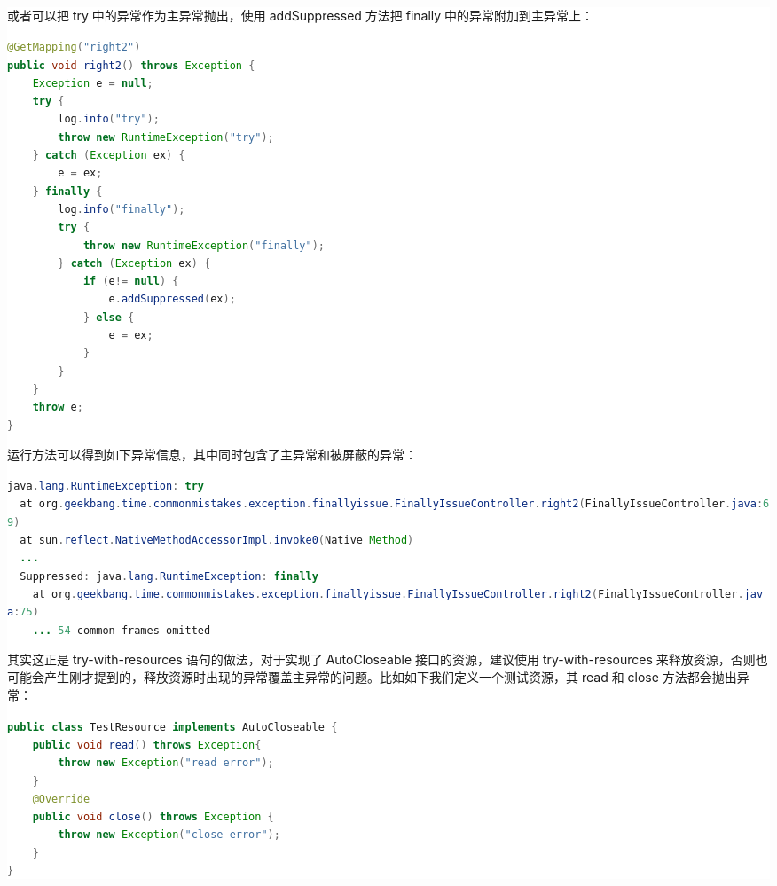 或者可以把 try 中的异常作为主异常抛出，使用 addSuppressed 方法把 finally 中的异常附加到主异常上：

```java
@GetMapping("right2")
public void right2() throws Exception {
    Exception e = null;
    try {
        log.info("try");
        throw new RuntimeException("try");
    } catch (Exception ex) {
        e = ex;
    } finally {
        log.info("finally");
        try {
            throw new RuntimeException("finally");
        } catch (Exception ex) {
            if (e!= null) {
                e.addSuppressed(ex);
            } else {
                e = ex;
            }
        }
    }
    throw e;
}
```

运行方法可以得到如下异常信息，其中同时包含了主异常和被屏蔽的异常：

```java
java.lang.RuntimeException: try
  at org.geekbang.time.commonmistakes.exception.finallyissue.FinallyIssueController.right2(FinallyIssueController.java:69)
  at sun.reflect.NativeMethodAccessorImpl.invoke0(Native Method)
  ...
  Suppressed: java.lang.RuntimeException: finally
    at org.geekbang.time.commonmistakes.exception.finallyissue.FinallyIssueController.right2(FinallyIssueController.java:75)
    ... 54 common frames omitted
```

其实这正是 try-with-resources 语句的做法，对于实现了 AutoCloseable 接口的资源，建议使用 try-with-resources 来释放资源，否则也可能会产生刚才提到的，释放资源时出现的异常覆盖主异常的问题。比如如下我们定义一个测试资源，其 read 和 close 方法都会抛出异常：

```java
public class TestResource implements AutoCloseable {
    public void read() throws Exception{
        throw new Exception("read error");
    }
    @Override
    public void close() throws Exception {
        throw new Exception("close error");
    }
}
```
